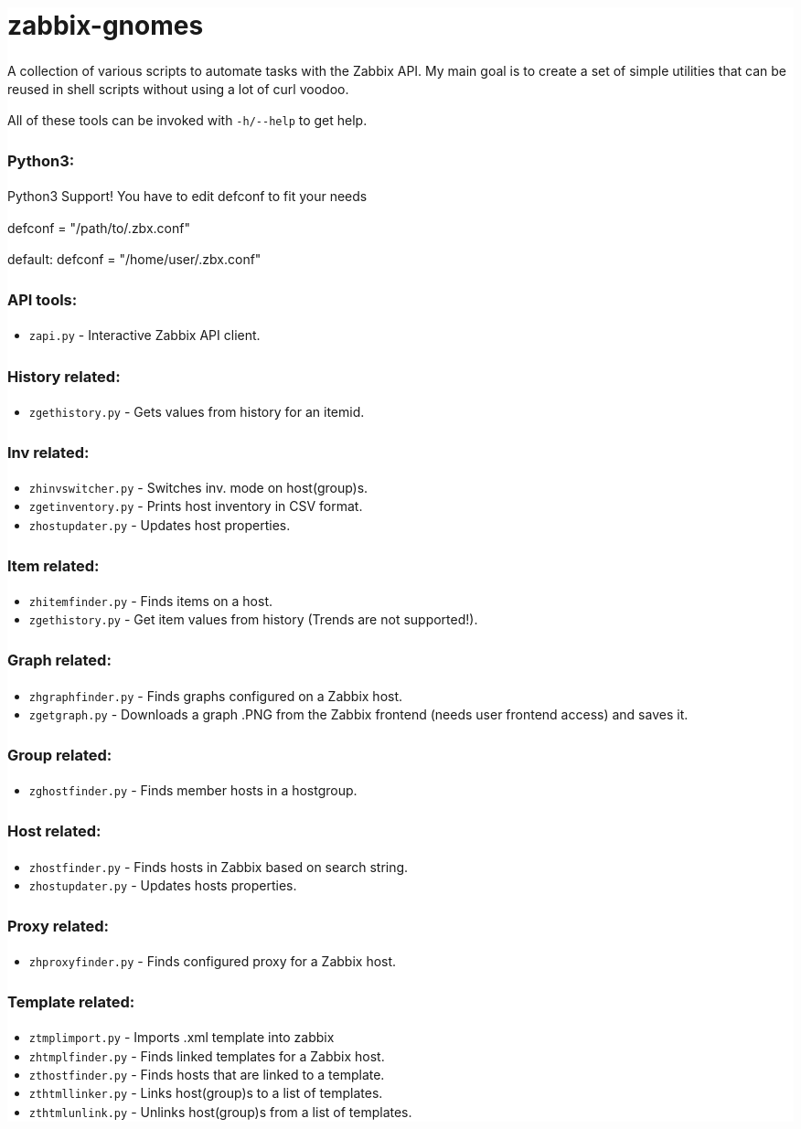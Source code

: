 zabbix-gnomes
=============

A collection of various scripts to automate tasks with the Zabbix API. My main goal is to create a set of simple utilities that can be reused in shell scripts without using a lot of curl voodoo.

All of these tools can be invoked with `-h/--help` to get help.

### Python3:

Python3 Support!
You have to edit defconf to fit your needs

defconf = "/path/to/.zbx.conf"

default: defconf = "/home/user/.zbx.conf"

### API tools:
- `zapi.py` -		Interactive Zabbix API client.

### History related:
- `zgethistory.py` -	Gets values from history for an itemid.

### Inv related:
- `zhinvswitcher.py` - 	Switches inv. mode on host(group)s.
- `zgetinventory.py` -  Prints host inventory in CSV format.
- `zhostupdater.py` - Updates host properties.

### Item related:
- `zhitemfinder.py` -	Finds items on a host.	
- `zgethistory.py` - 	Get item values from history (Trends are not supported!).

### Graph related:
- `zhgraphfinder.py` - 	Finds graphs configured on a Zabbix host.
- `zgetgraph.py` - 	Downloads a graph .PNG from the Zabbix frontend (needs user frontend access) and saves it.

### Group related:
- `zghostfinder.py` -	Finds member hosts in a hostgroup.

### Host related:
- `zhostfinder.py`  -   Finds hosts in Zabbix based on search string.
- `zhostupdater.py` -   Updates hosts properties.

### Proxy related:
- `zhproxyfinder.py` -	Finds configured proxy for a Zabbix host.

### Template related:
- `ztmplimport.py`  -   Imports .xml template into zabbix
- `zhtmplfinder.py` - 	Finds linked templates for a Zabbix host.
- `zthostfinder.py` - 	Finds hosts that are linked to a template.
- `zthtmllinker.py` - 	Links host(group)s to a list of templates.
- `zthtmlunlink.py` - 	Unlinks host(group)s from a list of templates.
